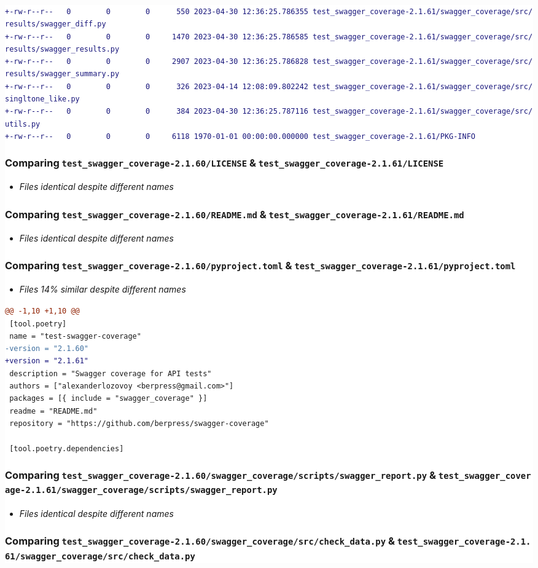 ```diff
+-rw-r--r--   0        0        0      550 2023-04-30 12:36:25.786355 test_swagger_coverage-2.1.61/swagger_coverage/src/results/swagger_diff.py
+-rw-r--r--   0        0        0     1470 2023-04-30 12:36:25.786585 test_swagger_coverage-2.1.61/swagger_coverage/src/results/swagger_results.py
+-rw-r--r--   0        0        0     2907 2023-04-30 12:36:25.786828 test_swagger_coverage-2.1.61/swagger_coverage/src/results/swagger_summary.py
+-rw-r--r--   0        0        0      326 2023-04-14 12:08:09.802242 test_swagger_coverage-2.1.61/swagger_coverage/src/singltone_like.py
+-rw-r--r--   0        0        0      384 2023-04-30 12:36:25.787116 test_swagger_coverage-2.1.61/swagger_coverage/src/utils.py
+-rw-r--r--   0        0        0     6118 1970-01-01 00:00:00.000000 test_swagger_coverage-2.1.61/PKG-INFO
```

### Comparing `test_swagger_coverage-2.1.60/LICENSE` & `test_swagger_coverage-2.1.61/LICENSE`

 * *Files identical despite different names*

### Comparing `test_swagger_coverage-2.1.60/README.md` & `test_swagger_coverage-2.1.61/README.md`

 * *Files identical despite different names*

### Comparing `test_swagger_coverage-2.1.60/pyproject.toml` & `test_swagger_coverage-2.1.61/pyproject.toml`

 * *Files 14% similar despite different names*

```diff
@@ -1,10 +1,10 @@
 [tool.poetry]
 name = "test-swagger-coverage"
-version = "2.1.60"
+version = "2.1.61"
 description = "Swagger coverage for API tests"
 authors = ["alexanderlozovoy <berpress@gmail.com>"]
 packages = [{ include = "swagger_coverage" }]
 readme = "README.md"
 repository = "https://github.com/berpress/swagger-coverage"
 
 [tool.poetry.dependencies]
```

### Comparing `test_swagger_coverage-2.1.60/swagger_coverage/scripts/swagger_report.py` & `test_swagger_coverage-2.1.61/swagger_coverage/scripts/swagger_report.py`

 * *Files identical despite different names*

### Comparing `test_swagger_coverage-2.1.60/swagger_coverage/src/check_data.py` & `test_swagger_coverage-2.1.61/swagger_coverage/src/check_data.py`
